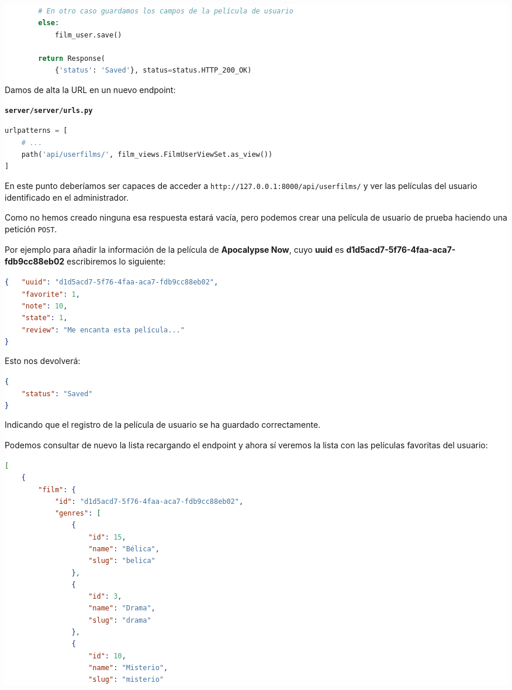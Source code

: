 ```python
        # En otro caso guardamos los campos de la película de usuario
        else:
            film_user.save()

        return Response(
            {'status': 'Saved'}, status=status.HTTP_200_OK)
```

Damos de alta la URL en un nuevo endpoint:

**`server/server/urls.py`**

```python
urlpatterns = [
    # ...
    path('api/userfilms/', film_views.FilmUserViewSet.as_view())
]
```

En este punto deberíamos ser capaces de acceder a `http://127.0.0.1:8000/api/userfilms/` y ver las películas del usuario identificado en el administrador. 

Como no hemos creado ninguna esa respuesta estará vacía, pero podemos crear una película de usuario de prueba haciendo una petición `POST`. 

Por ejemplo para añadir la información de la película de **Apocalypse Now**, cuyo **uuid** es **d1d5acd7-5f76-4faa-aca7-fdb9cc88eb02** escribiremos lo siguiente:

```json
{   "uuid": "d1d5acd7-5f76-4faa-aca7-fdb9cc88eb02", 
    "favorite": 1, 
    "note": 10, 
    "state": 1, 
    "review": "Me encanta esta película..."
}
```

Esto nos devolverá:

```json
{
    "status": "Saved"
}
```

Indicando que el registro de la película de usuario se ha guardado correctamente.

Podemos consultar de nuevo la lista recargando el endpoint y ahora sí veremos la lista con las películas favoritas del usuario:

```json
[
    {
        "film": {
            "id": "d1d5acd7-5f76-4faa-aca7-fdb9cc88eb02",
            "genres": [
                {
                    "id": 15,
                    "name": "Bélica",
                    "slug": "belica"
                },
                {
                    "id": 3,
                    "name": "Drama",
                    "slug": "drama"
                },
                {
                    "id": 10,
                    "name": "Misterio",
                    "slug": "misterio"
```